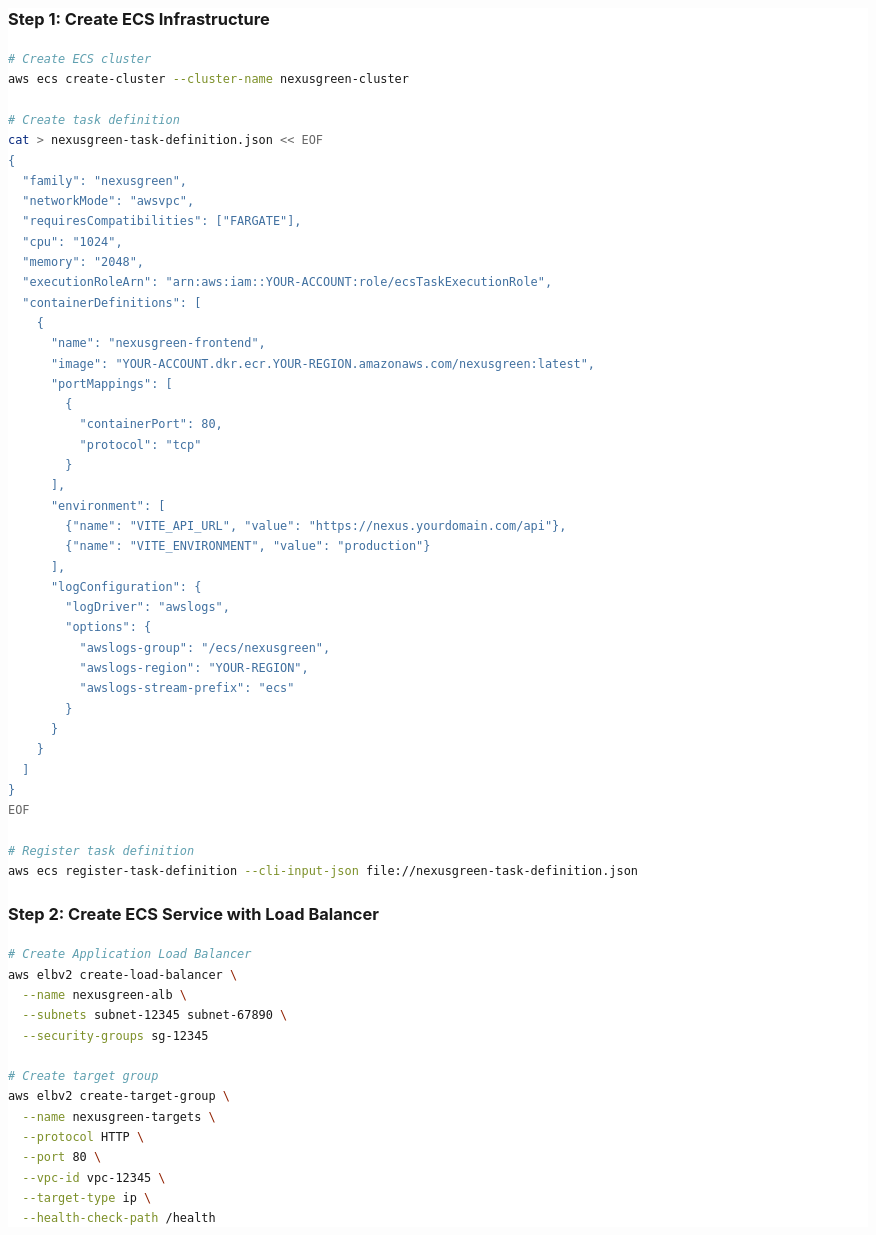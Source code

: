 ### Step 1: Create ECS Infrastructure

```bash
# Create ECS cluster
aws ecs create-cluster --cluster-name nexusgreen-cluster

# Create task definition
cat > nexusgreen-task-definition.json << EOF
{
  "family": "nexusgreen",
  "networkMode": "awsvpc",
  "requiresCompatibilities": ["FARGATE"],
  "cpu": "1024",
  "memory": "2048",
  "executionRoleArn": "arn:aws:iam::YOUR-ACCOUNT:role/ecsTaskExecutionRole",
  "containerDefinitions": [
    {
      "name": "nexusgreen-frontend",
      "image": "YOUR-ACCOUNT.dkr.ecr.YOUR-REGION.amazonaws.com/nexusgreen:latest",
      "portMappings": [
        {
          "containerPort": 80,
          "protocol": "tcp"
        }
      ],
      "environment": [
        {"name": "VITE_API_URL", "value": "https://nexus.yourdomain.com/api"},
        {"name": "VITE_ENVIRONMENT", "value": "production"}
      ],
      "logConfiguration": {
        "logDriver": "awslogs",
        "options": {
          "awslogs-group": "/ecs/nexusgreen",
          "awslogs-region": "YOUR-REGION",
          "awslogs-stream-prefix": "ecs"
        }
      }
    }
  ]
}
EOF

# Register task definition
aws ecs register-task-definition --cli-input-json file://nexusgreen-task-definition.json
```

### Step 2: Create ECS Service with Load Balancer

```bash
# Create Application Load Balancer
aws elbv2 create-load-balancer \
  --name nexusgreen-alb \
  --subnets subnet-12345 subnet-67890 \
  --security-groups sg-12345

# Create target group
aws elbv2 create-target-group \
  --name nexusgreen-targets \
  --protocol HTTP \
  --port 80 \
  --vpc-id vpc-12345 \
  --target-type ip \
  --health-check-path /health

```